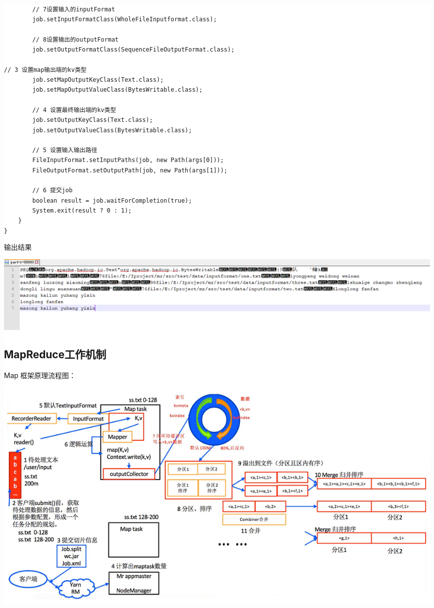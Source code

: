             // 7设置输入的inputFormat
            job.setInputFormatClass(WholeFileInputformat.class);
    
            // 8设置输出的outputFormat
            job.setOutputFormatClass(SequenceFileOutputFormat.class);
    
    // 3 设置map输出端的kv类型
            job.setMapOutputKeyClass(Text.class);
            job.setMapOutputValueClass(BytesWritable.class);
    
            // 4 设置最终输出端的kv类型
            job.setOutputKeyClass(Text.class);
            job.setOutputValueClass(BytesWritable.class);
    
            // 5 设置输入输出路径
            FileInputFormat.setInputPaths(job, new Path(args[0]));
            FileOutputFormat.setOutputPath(job, new Path(args[1]));
    
            // 6 提交job
            boolean result = job.waitForCompletion(true);
            System.exit(result ? 0 : 1);
        }
    }
输出结果

![1567128692044](assets/1567128692044.png)

## MapReduce工作机制 

Map 框架原理流程图：

![img](assets/start_026.jpg) 
